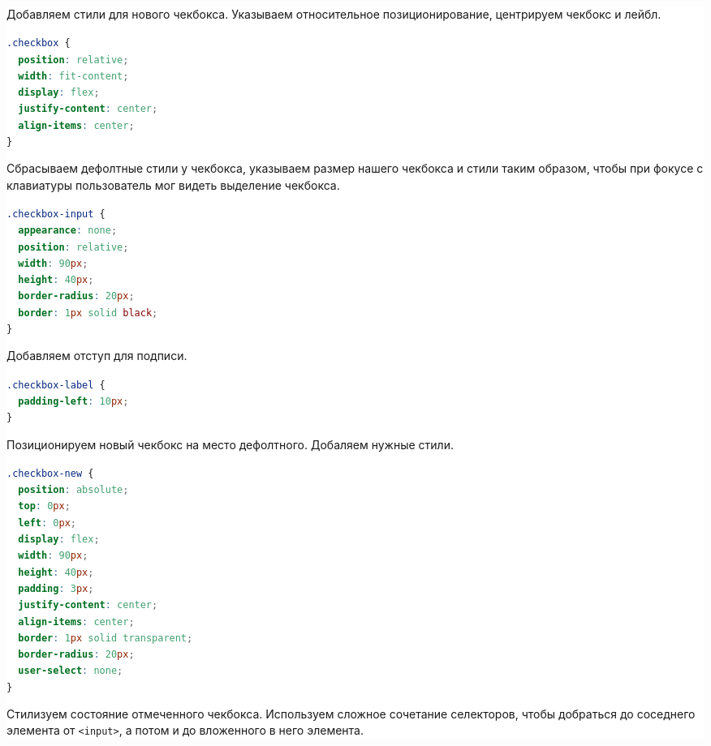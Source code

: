 Добавляем стили для нового чекбокса. Указываем относительное позиционирование, центрируем чекбокс и лейбл.

```css
.checkbox {
  position: relative;
  width: fit-content;
  display: flex;
  justify-content: center;
  align-items: center;
}
```

Сбрасываем дефолтные стили у чекбокса, указываем размер нашего чекбокса и стили таким образом, чтобы при фокусе с клавиатуры пользователь мог видеть выделение чекбокса.

```css
.checkbox-input {
  appearance: none;
  position: relative;
  width: 90px;
  height: 40px;
  border-radius: 20px;
  border: 1px solid black;
}
```

Добавляем отступ для подписи.

```css
.checkbox-label {
  padding-left: 10px;
}
```

Позиционируем новый чекбокс на место дефолтного. Добаляем нужные стили.

```css
.checkbox-new {
  position: absolute;
  top: 0px;
  left: 0px;
  display: flex;
  width: 90px;
  height: 40px;
  padding: 3px;
  justify-content: center;
  align-items: center;
  border: 1px solid transparent;
  border-radius: 20px;
  user-select: none;
}
```

Стилизуем состояние отмеченного чекбокса. Используем сложное сочетание селекторов, чтобы добраться до соседнего элемента от `<input>`, а потом и до вложенного в него элемента.
